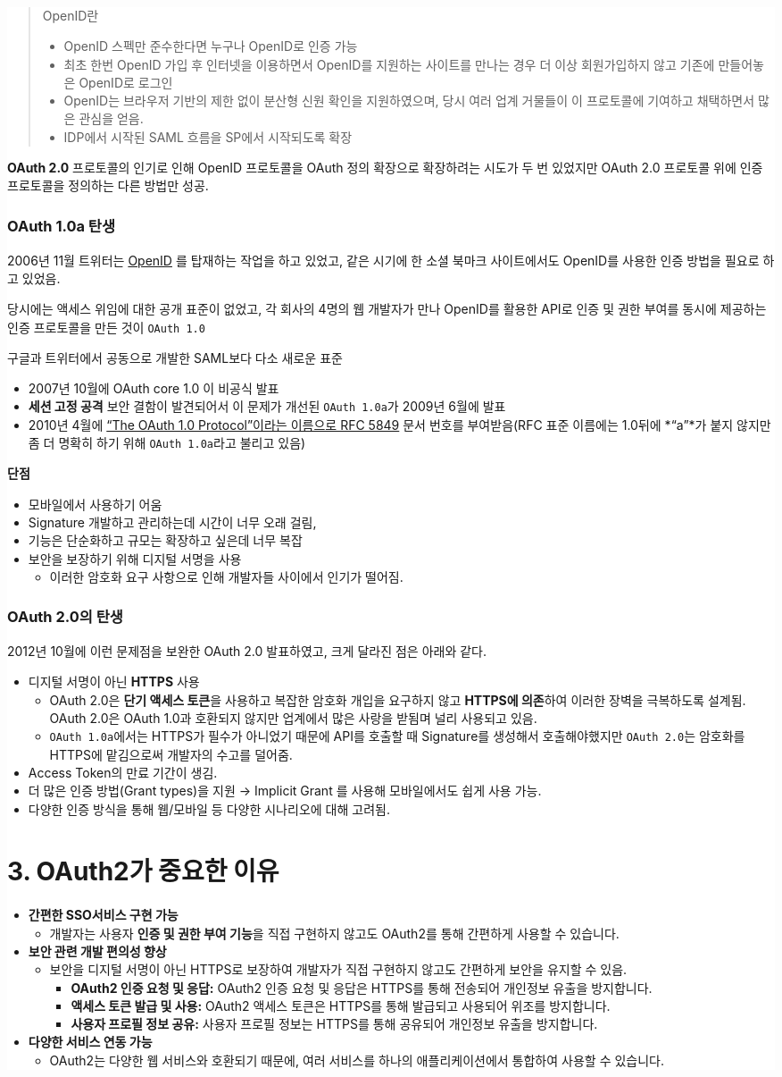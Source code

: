 > OpenID란
> 
> - OpenID 스펙만 준수한다면 누구나 OpenID로 인증 가능
> - 최초 한번 OpenID 가입 후 인터넷을 이용하면서 OpenID를 지원하는 사이트를 만나는 경우 더 이상 회원가입하지 않고 기존에 만들어놓은 OpenID로 로그인
> - OpenID는 브라우저 기반의 제한 없이 분산형 신원 확인을 지원하였으며, 당시 여러 업계 거물들이 이 프로토콜에 기여하고 채택하면서 많은 관심을 얻음.
> - IDP에서 시작된 SAML 흐름을 SP에서 시작되도록 확장

**OAuth 2.0** 프로토콜의 인기로 인해 OpenID 프로토콜을 OAuth 정의 확장으로 확장하려는 시도가 두 번 있었지만 OAuth 2.0 프로토콜 위에 인증 프로토콜을 정의하는 다른 방법만 성공.

### OAuth 1.0a 탄생

2006년 11월 트위터는 [OpenID](https://ko.wikipedia.org/wiki/%EC%98%A4%ED%94%88%EC%95%84%EC%9D%B4%EB%94%94) 를 탑재하는 작업을 하고 있었고, 같은 시기에 한 소셜 북마크 사이트에서도 OpenID를 사용한 인증 방법을 필요로 하고 있었음.

당시에는 액세스 위임에 대한 공개 표준이 없었고, 각 회사의 4명의 웹 개발자가 만나 OpenID를 활용한 API로 인증 및 권한 부여를 동시에 제공하는 인증 프로토콜을 만든 것이 `OAuth 1.0`

구글과 트위터에서 공동으로 개발한 SAML보다 다소 새로운 표준

- 2007년 10월에 OAuth core 1.0 이 비공식 발표
- **세션 고정 공격** 보안 결함이 발견되어서 이 문제가 개선된 `OAuth 1.0a`가 2009년 6월에 발표
- 2010년 4월에 [“The OAuth 1.0 Protocol”이라는 이름으로 RFC 5849](https://tools.ietf.org/html/rfc5849) 문서 번호를 부여받음(RFC 표준 이름에는 1.0뒤에 *“a”*가 붙지 않지만 좀 더 명확히 하기 위해 `OAuth 1.0a`라고 불리고 있음)

**단점**

- 모바일에서 사용하기 어움
- Signature 개발하고 관리하는데 시간이 너무 오래 걸림,
- 기능은 단순화하고 규모는 확장하고 싶은데 너무 복잡
- 보안을 보장하기 위해 디지털 서명을 사용
    - 이러한 암호화 요구 사항으로 인해 개발자들 사이에서 인기가 떨어짐.

### OAuth 2.0의 탄생
2012년 10월에 이런 문제점을 보완한 OAuth 2.0 발표하였고, 크게 달라진 점은 아래와 같다. 

- 디지털 서명이 아닌 **HTTPS** 사용
    - OAuth 2.0은 **단기 액세스 토큰**을 사용하고 복잡한 암호화 개입을 요구하지 않고 **HTTPS에 의존**하여 이러한 장벽을 극복하도록 설계됨. OAuth 2.0은 OAuth 1.0과 호환되지 않지만 업계에서 많은 사랑을 받됨며 널리 사용되고 있음. 
    - `OAuth 1.0a`에서는 HTTPS가 필수가 아니었기 때문에 API를 호출할 때 Signature를 생성해서 호출해야했지만 `OAuth 2.0`는 암호화를 HTTPS에 맡김으로써 개발자의 수고를 덜어줌.
- Access Token의 만료 기간이 생김.
- 더 많은 인증 방법(Grant types)을 지원 → Implicit Grant 를 사용해 모바일에서도 쉽게 사용 가능.  
- 다양한 인증 방식을 통해 웹/모바일 등 다양한 시나리오에 대해 고려됨.

# 3. OAuth2가 중요한 이유
- **간편한 SSO서비스 구현 가능**
    - 개발자는 사용자 **인증 및 권한 부여 기능**을 직접 구현하지 않고도 OAuth2를 통해 간편하게 사용할 수 있습니다.
- **보안 관련 개발 편의성 향상**
    - 보안을 디지털 서명이 아닌 HTTPS로 보장하여 개발자가 직접 구현하지 않고도 간편하게 보안을 유지할 수 있음.
        - **OAuth2 인증 요청 및 응답:** OAuth2 인증 요청 및 응답은 HTTPS를 통해 전송되어 개인정보 유출을 방지합니다.
        - **액세스 토큰 발급 및 사용:** OAuth2 액세스 토큰은 HTTPS를 통해 발급되고 사용되어 위조를 방지합니다.
        - **사용자 프로필 정보 공유:** 사용자 프로필 정보는 HTTPS를 통해 공유되어 개인정보 유출을 방지합니다.
- **다양한 서비스 연동 가능**
    - OAuth2는 다양한 웹 서비스와 호환되기 때문에, 여러 서비스를 하나의 애플리케이션에서 통합하여 사용할 수 있습니다.
